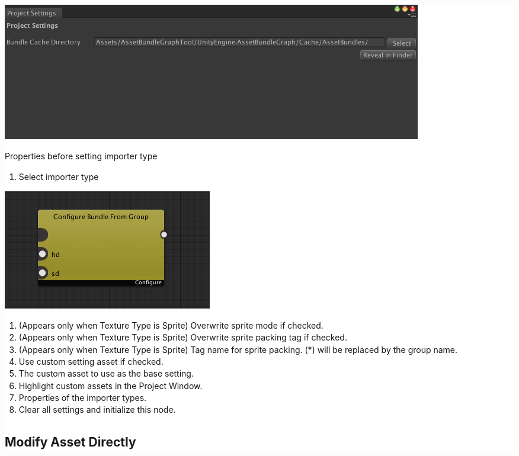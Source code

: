 




![alt_text](images/AssetGraph-User38.png "image_tooltip")


Properties before setting importer type



1. Select importer type






![alt_text](images/AssetGraph-User39.png "image_tooltip")




1. (Appears only when Texture Type is Sprite) Overwrite sprite mode if checked.
2. (Appears only when Texture Type is Sprite) Overwrite sprite packing tag if checked.
3. (Appears only when Texture Type is Sprite) Tag name for sprite packing. (*) will be replaced by the group name.
4. Use custom setting asset if checked.
5. The custom asset to use as the base setting.
6. Highlight custom assets in the Project Window.
7. Properties of the importer types.
8. Clear all settings and initialize this node.


## Modify Asset Directly 

 